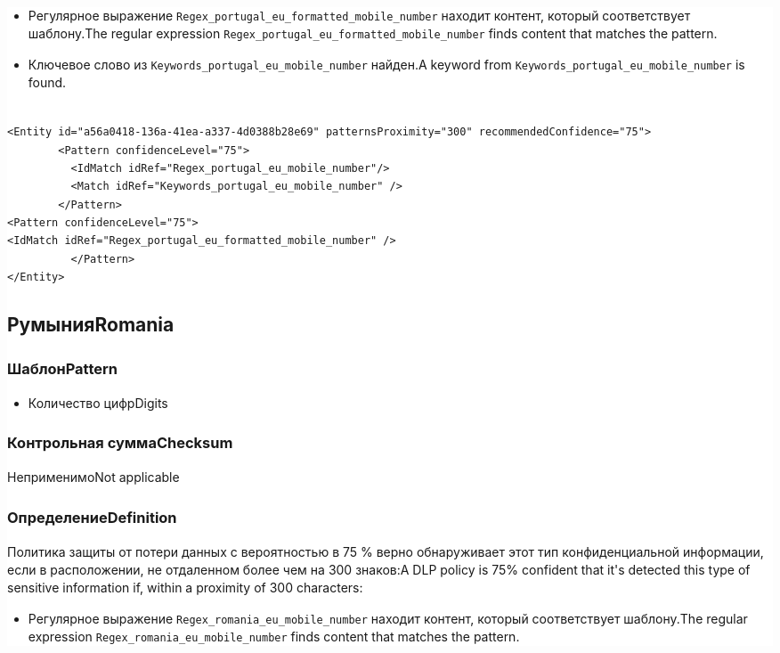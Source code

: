 - <span data-ttu-id="46a7c-319">Регулярное выражение `Regex_portugal_eu_formatted_mobile_number` находит контент, который соответствует шаблону.</span><span class="sxs-lookup"><span data-stu-id="46a7c-319">The regular expression  `Regex_portugal_eu_formatted_mobile_number` finds content that matches the pattern.</span></span> 
    
- <span data-ttu-id="46a7c-320">Ключевое слово из `Keywords_portugal_eu_mobile_number` найден.</span><span class="sxs-lookup"><span data-stu-id="46a7c-320">A keyword from  `Keywords_portugal_eu_mobile_number` is found.</span></span> 
    
```
 
<Entity id="a56a0418-136a-41ea-a337-4d0388b28e69" patternsProximity="300" recommendedConfidence="75">
        <Pattern confidenceLevel="75">
          <IdMatch idRef="Regex_portugal_eu_mobile_number"/>
          <Match idRef="Keywords_portugal_eu_mobile_number" />
        </Pattern>
<Pattern confidenceLevel="75">
<IdMatch idRef="Regex_portugal_eu_formatted_mobile_number" />
          </Pattern>
</Entity>
```

## <a name="romania"></a><span data-ttu-id="46a7c-321">Румыния</span><span class="sxs-lookup"><span data-stu-id="46a7c-321">Romania</span></span>

### <a name="pattern"></a><span data-ttu-id="46a7c-322">Шаблон</span><span class="sxs-lookup"><span data-stu-id="46a7c-322">Pattern</span></span>

-  <span data-ttu-id="46a7c-323">Количество цифр</span><span class="sxs-lookup"><span data-stu-id="46a7c-323">Digits</span></span> 
    
### <a name="checksum"></a><span data-ttu-id="46a7c-324">Контрольная сумма</span><span class="sxs-lookup"><span data-stu-id="46a7c-324">Checksum</span></span>

<span data-ttu-id="46a7c-325">Неприменимо</span><span class="sxs-lookup"><span data-stu-id="46a7c-325">Not applicable</span></span>
  
### <a name="definition"></a><span data-ttu-id="46a7c-326">Определение</span><span class="sxs-lookup"><span data-stu-id="46a7c-326">Definition</span></span>

<span data-ttu-id="46a7c-327">Политика защиты от потери данных с вероятностью в 75 % верно обнаруживает этот тип конфиденциальной информации, если в расположении, не отдаленном более чем на 300 знаков:</span><span class="sxs-lookup"><span data-stu-id="46a7c-327">A DLP policy is 75% confident that it's detected this type of sensitive information if, within a proximity of 300 characters:</span></span>
  
- <span data-ttu-id="46a7c-328">Регулярное выражение `Regex_romania_eu_mobile_number` находит контент, который соответствует шаблону.</span><span class="sxs-lookup"><span data-stu-id="46a7c-328">The regular expression  `Regex_romania_eu_mobile_number` finds content that matches the pattern.</span></span> 
    